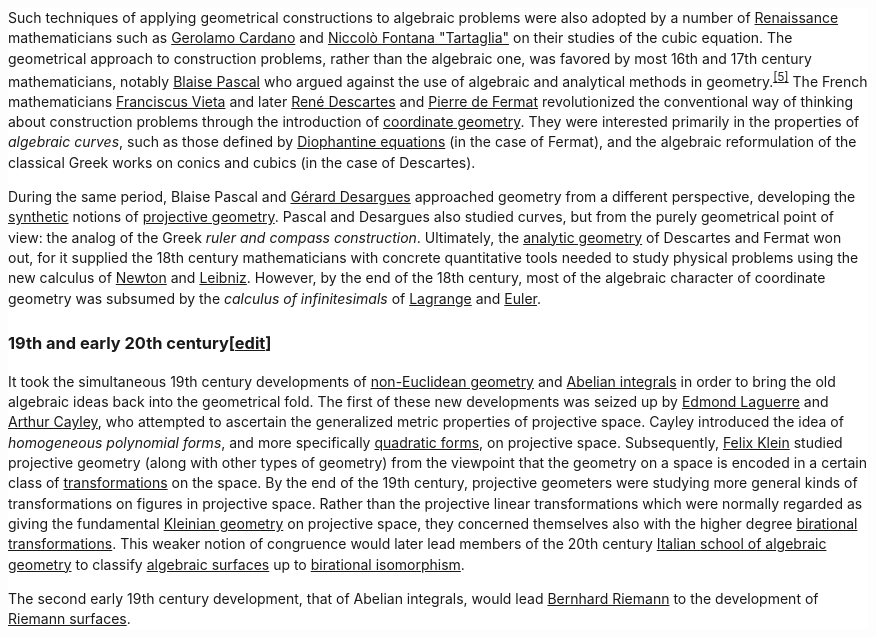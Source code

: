 </p><p>Such techniques of applying geometrical constructions to algebraic problems were also adopted by a number of <a href="/wiki/Renaissance" title="Renaissance" class="mw-redirect">Renaissance</a> mathematicians such as <a href="/wiki/Gerolamo_Cardano" title="Gerolamo Cardano">Gerolamo Cardano</a> and <a href="/wiki/Niccol%C3%B2_Fontana_Tartaglia" title="Niccolò Fontana Tartaglia">Niccolò Fontana "Tartaglia"</a> on their studies of the cubic equation. The geometrical approach to construction problems, rather than the algebraic one, was favored by most 16th and 17th century mathematicians, notably <a href="/wiki/Blaise_Pascal" title="Blaise Pascal">Blaise Pascal</a> who argued against the use of algebraic and analytical methods in geometry.<sup id="cite_ref-5" class="reference"><a href="#cite_note-5"><span>[</span>5<span>]</span></a></sup> The French mathematicians <a href="/wiki/Franciscus_Vieta" title="Franciscus Vieta" class="mw-redirect">Franciscus Vieta</a> and later <a href="/wiki/Ren%C3%A9_Descartes" title="René Descartes">René Descartes</a> and <a href="/wiki/Pierre_de_Fermat" title="Pierre de Fermat">Pierre de Fermat</a> revolutionized the conventional way of thinking about construction problems through the introduction of <a href="/wiki/Coordinate_geometry" title="Coordinate geometry" class="mw-redirect">coordinate geometry</a>. They were interested primarily in the properties of <i>algebraic curves</i>, such as those defined by <a href="/wiki/Diophantine_equations" title="Diophantine equations" class="mw-redirect">Diophantine equations</a> (in the case of Fermat), and the algebraic reformulation of the classical Greek works on conics and cubics (in the case of Descartes).
</p><p>During the same period, Blaise Pascal and <a href="/wiki/G%C3%A9rard_Desargues" title="Gérard Desargues" class="mw-redirect">Gérard Desargues</a> approached geometry from a different perspective, developing the <a href="/wiki/Synthetic_geometry" title="Synthetic geometry">synthetic</a> notions of <a href="/wiki/Projective_geometry" title="Projective geometry">projective geometry</a>. Pascal and Desargues also studied curves, but from the purely geometrical point of view: the analog of the Greek <i>ruler and compass construction</i>. Ultimately, the <a href="/wiki/Analytic_geometry" title="Analytic geometry">analytic geometry</a> of Descartes and Fermat won out, for it supplied the 18th century mathematicians with concrete quantitative tools needed to study physical problems using the new calculus of <a href="/wiki/Isaac_Newton" title="Isaac Newton">Newton</a> and <a href="/wiki/Gottfried_Wilhelm_Leibniz" title="Gottfried Wilhelm Leibniz">Leibniz</a>. However, by the end of the 18th century, most of the algebraic character of coordinate geometry was subsumed by the <i>calculus of infinitesimals</i> of <a href="/wiki/Joseph_Louis_Lagrange" title="Joseph Louis Lagrange" class="mw-redirect">Lagrange</a> and <a href="/wiki/Leonhard_Euler" title="Leonhard Euler">Euler</a>.
</p>
<h3><span class="mw-headline" id="19th_and_early_20th_century">19th and early 20th century</span><span class="mw-editsection"><span class="mw-editsection-bracket">[</span><a href="/w/index.php?title=Algebraic_geometry&amp;action=edit&amp;section=16" title="Edit section: 19th and early 20th century">edit</a><span class="mw-editsection-bracket">]</span></span></h3>
<p>It took the simultaneous 19th century developments of <a href="/wiki/Non-Euclidean_geometry" title="Non-Euclidean geometry">non-Euclidean geometry</a> and <a href="/wiki/Abelian_integral" title="Abelian integral">Abelian integrals</a> in order to bring the old algebraic ideas back into the geometrical fold. The first of these new developments was seized up by <a href="/wiki/Edmond_Laguerre" title="Edmond Laguerre">Edmond Laguerre</a> and <a href="/wiki/Arthur_Cayley" title="Arthur Cayley">Arthur Cayley</a>, who attempted to ascertain the generalized metric properties of projective space. Cayley introduced the idea of <i>homogeneous polynomial forms</i>, and more specifically <a href="/wiki/Quadratic_form" title="Quadratic form">quadratic forms</a>, on projective space. Subsequently, <a href="/wiki/Felix_Klein" title="Felix Klein">Felix Klein</a> studied projective geometry (along with other types of geometry) from the viewpoint that the geometry on a space is encoded in a certain class of <a href="/wiki/Transformation_group" title="Transformation group" class="mw-redirect">transformations</a> on the space. By the end of the 19th century, projective geometers were studying more general kinds of transformations on figures in projective space. Rather than the projective linear transformations which were normally regarded as giving the fundamental <a href="/wiki/Kleinian_geometry" title="Kleinian geometry" class="mw-redirect">Kleinian geometry</a> on projective space, they concerned themselves also with the higher degree <a href="/wiki/Birational_transformation" title="Birational transformation" class="mw-redirect">birational transformations</a>. This weaker notion of congruence would later lead members of the 20th century <a href="/wiki/Italian_school_of_algebraic_geometry" title="Italian school of algebraic geometry">Italian school of algebraic geometry</a> to classify <a href="/wiki/Algebraic_surface" title="Algebraic surface">algebraic surfaces</a> up to <a href="/wiki/Birational_isomorphism" title="Birational isomorphism" class="mw-redirect">birational isomorphism</a>.
</p><p>The second early 19th century development, that of Abelian integrals, would lead <a href="/wiki/Bernhard_Riemann" title="Bernhard Riemann">Bernhard Riemann</a> to the development of <a href="/wiki/Riemann_surface" title="Riemann surface">Riemann surfaces</a>.